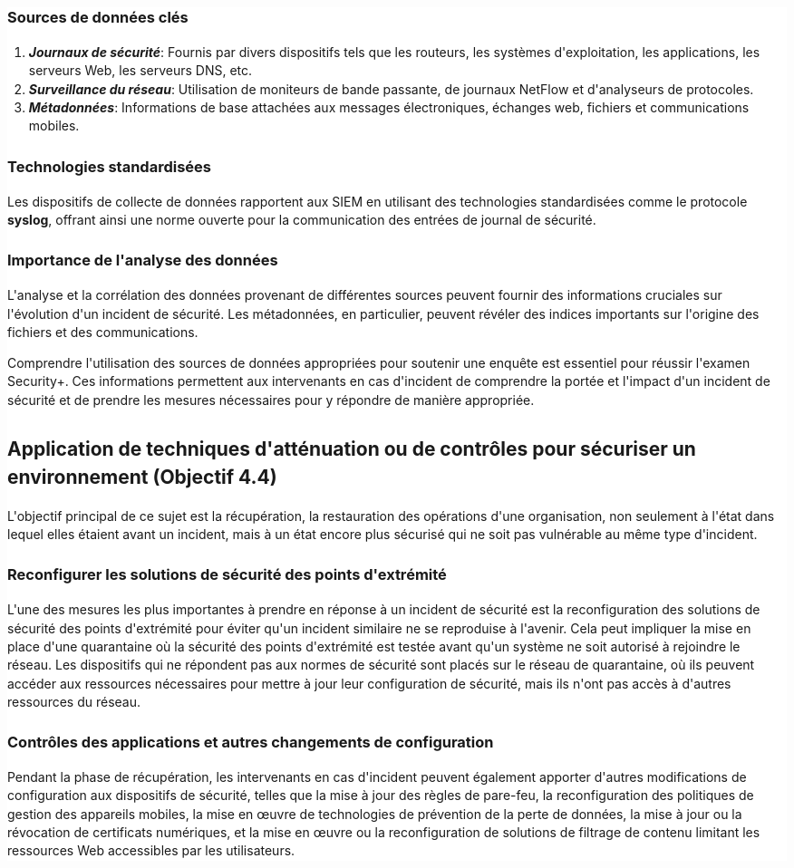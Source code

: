 ### Sources de données clés

1. ***Journaux de sécurité***: Fournis par divers dispositifs tels que les routeurs, les systèmes d'exploitation, les applications, les serveurs Web, les serveurs DNS, etc.
2. ***Surveillance du réseau***: Utilisation de moniteurs de bande passante, de journaux NetFlow et d'analyseurs de protocoles.
3. ***Métadonnées***: Informations de base attachées aux messages électroniques, échanges web, fichiers et communications mobiles.

### Technologies standardisées

Les dispositifs de collecte de données rapportent aux SIEM en utilisant des technologies standardisées comme le protocole **syslog**, offrant ainsi une norme ouverte pour la communication des entrées de journal de sécurité.

### Importance de l'analyse des données

L'analyse et la corrélation des données provenant de différentes sources peuvent fournir des informations cruciales sur l'évolution d'un incident de sécurité. Les métadonnées, en particulier, peuvent révéler des indices importants sur l'origine des fichiers et des communications.


Comprendre l'utilisation des sources de données appropriées pour soutenir une enquête est essentiel pour réussir l'examen Security+. Ces informations permettent aux intervenants en cas d'incident de comprendre la portée et l'impact d'un incident de sécurité et de prendre les mesures nécessaires pour y répondre de manière appropriée.

## Application de techniques d'atténuation ou de contrôles pour sécuriser un environnement (Objectif 4.4)

L'objectif principal de ce sujet est la récupération, la restauration des opérations d'une organisation, non seulement à l'état dans lequel elles étaient avant un incident, mais à un état encore plus sécurisé qui ne soit pas vulnérable au même type d'incident.

### Reconfigurer les solutions de sécurité des points d'extrémité

L'une des mesures les plus importantes à prendre en réponse à un incident de sécurité est la reconfiguration des solutions de sécurité des points d'extrémité pour éviter qu'un incident similaire ne se reproduise à l'avenir. Cela peut impliquer la mise en place d'une quarantaine où la sécurité des points d'extrémité est testée avant qu'un système ne soit autorisé à rejoindre le réseau. Les dispositifs qui ne répondent pas aux normes de sécurité sont placés sur le réseau de quarantaine, où ils peuvent accéder aux ressources nécessaires pour mettre à jour leur configuration de sécurité, mais ils n'ont pas accès à d'autres ressources du réseau.

### Contrôles des applications et autres changements de configuration

Pendant la phase de récupération, les intervenants en cas d'incident peuvent également apporter d'autres modifications de configuration aux dispositifs de sécurité, telles que la mise à jour des règles de pare-feu, la reconfiguration des politiques de gestion des appareils mobiles, la mise en œuvre de technologies de prévention de la perte de données, la mise à jour ou la révocation de certificats numériques, et la mise en œuvre ou la reconfiguration de solutions de filtrage de contenu limitant les ressources Web accessibles par les utilisateurs.
